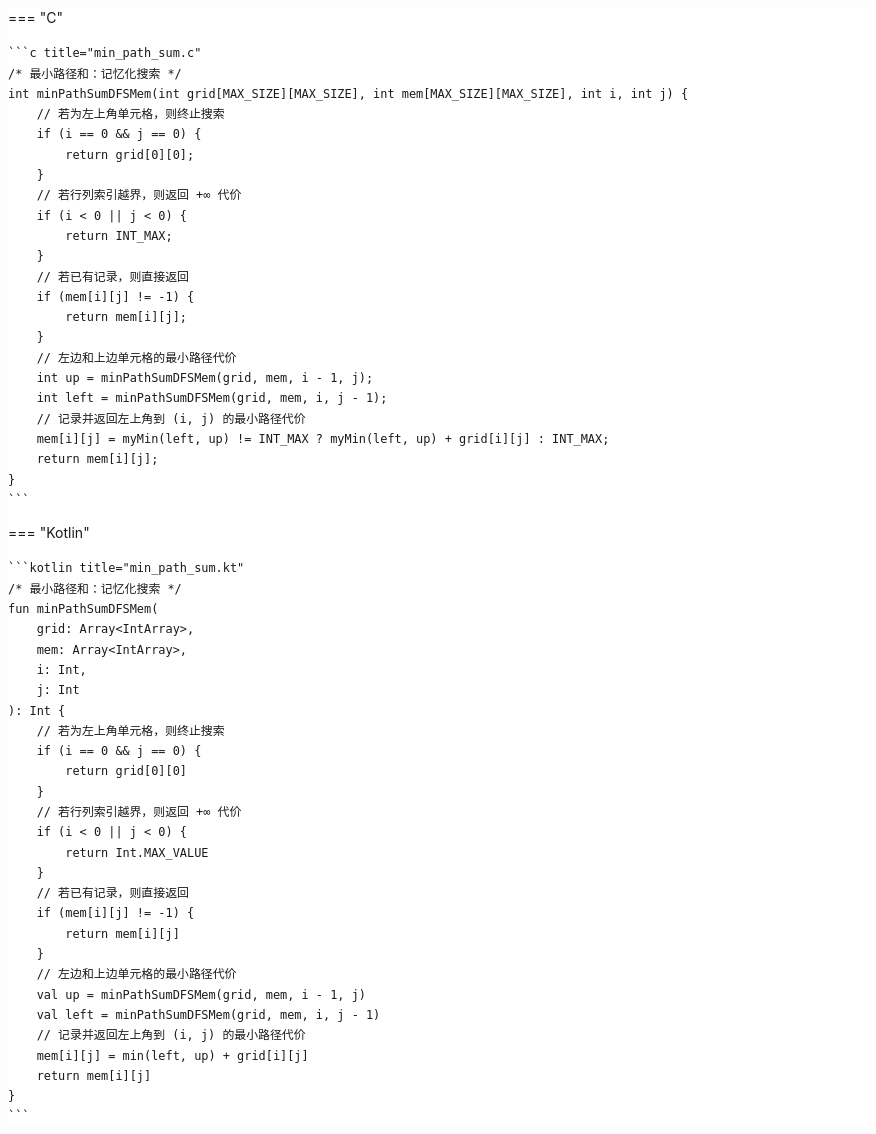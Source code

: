 === "C"

    ```c title="min_path_sum.c"
    /* 最小路径和：记忆化搜索 */
    int minPathSumDFSMem(int grid[MAX_SIZE][MAX_SIZE], int mem[MAX_SIZE][MAX_SIZE], int i, int j) {
        // 若为左上角单元格，则终止搜索
        if (i == 0 && j == 0) {
            return grid[0][0];
        }
        // 若行列索引越界，则返回 +∞ 代价
        if (i < 0 || j < 0) {
            return INT_MAX;
        }
        // 若已有记录，则直接返回
        if (mem[i][j] != -1) {
            return mem[i][j];
        }
        // 左边和上边单元格的最小路径代价
        int up = minPathSumDFSMem(grid, mem, i - 1, j);
        int left = minPathSumDFSMem(grid, mem, i, j - 1);
        // 记录并返回左上角到 (i, j) 的最小路径代价
        mem[i][j] = myMin(left, up) != INT_MAX ? myMin(left, up) + grid[i][j] : INT_MAX;
        return mem[i][j];
    }
    ```

=== "Kotlin"

    ```kotlin title="min_path_sum.kt"
    /* 最小路径和：记忆化搜索 */
    fun minPathSumDFSMem(
        grid: Array<IntArray>,
        mem: Array<IntArray>,
        i: Int,
        j: Int
    ): Int {
        // 若为左上角单元格，则终止搜索
        if (i == 0 && j == 0) {
            return grid[0][0]
        }
        // 若行列索引越界，则返回 +∞ 代价
        if (i < 0 || j < 0) {
            return Int.MAX_VALUE
        }
        // 若已有记录，则直接返回
        if (mem[i][j] != -1) {
            return mem[i][j]
        }
        // 左边和上边单元格的最小路径代价
        val up = minPathSumDFSMem(grid, mem, i - 1, j)
        val left = minPathSumDFSMem(grid, mem, i, j - 1)
        // 记录并返回左上角到 (i, j) 的最小路径代价
        mem[i][j] = min(left, up) + grid[i][j]
        return mem[i][j]
    }
    ```
